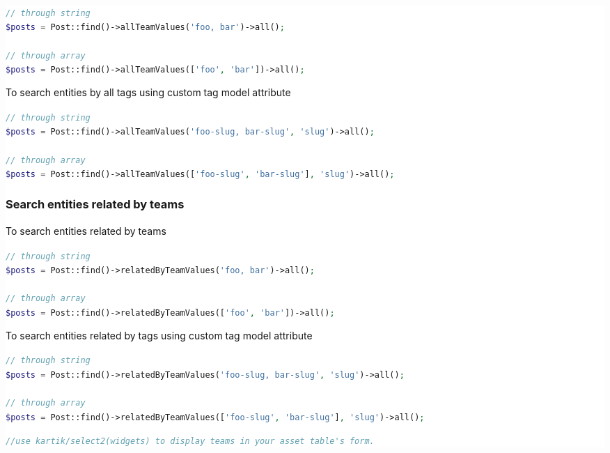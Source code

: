 ```php
// through string
$posts = Post::find()->allTeamValues('foo, bar')->all();

// through array
$posts = Post::find()->allTeamValues(['foo', 'bar'])->all();
```

To search entities by all tags using custom tag model attribute

```php
// through string
$posts = Post::find()->allTeamValues('foo-slug, bar-slug', 'slug')->all();

// through array
$posts = Post::find()->allTeamValues(['foo-slug', 'bar-slug'], 'slug')->all();
```

### Search entities related by teams

To search entities related by teams

```php
// through string
$posts = Post::find()->relatedByTeamValues('foo, bar')->all();

// through array
$posts = Post::find()->relatedByTeamValues(['foo', 'bar'])->all();
```

To search entities related by tags using custom tag model attribute

```php
// through string
$posts = Post::find()->relatedByTeamValues('foo-slug, bar-slug', 'slug')->all();

// through array
$posts = Post::find()->relatedByTeamValues(['foo-slug', 'bar-slug'], 'slug')->all();
```

```php
//use kartik/select2(widgets) to display teams in your asset table's form.


```

